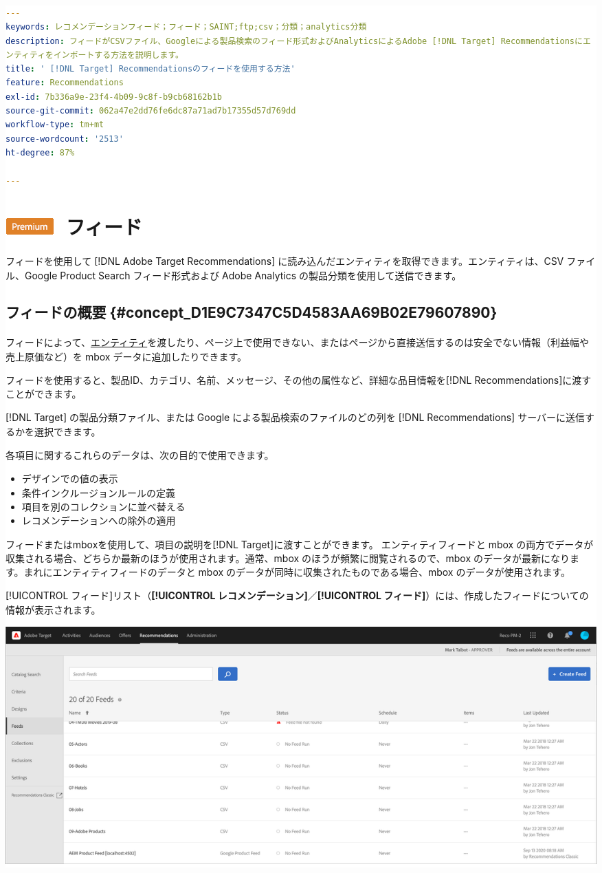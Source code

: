 ```yaml
---
keywords: レコメンデーションフィード；フィード；SAINT;ftp;csv；分類；analytics分類
description: フィードがCSVファイル、Googleによる製品検索のフィード形式およびAnalyticsによるAdobe [!DNL Target] Recommendationsにエンティティをインポートする方法を説明します。
title: ' [!DNL Target] Recommendationsのフィードを使用する方法'
feature: Recommendations
exl-id: 7b336a9e-23f4-4b09-9c8f-b9cb68162b1b
source-git-commit: 062a47e2dd76fe6dc87a71ad7b17355d57d769dd
workflow-type: tm+mt
source-wordcount: '2513'
ht-degree: 87%

---
```


# ![PREMIUM](/help/assets/premium.png) フィード

フィードを使用して [!DNL Adobe Target Recommendations] に読み込んだエンティティを取得できます。エンティティは、CSV ファイル、Google Product Search フィード形式および Adobe Analytics の製品分類を使用して送信できます。

## フィードの概要 {#concept_D1E9C7347C5D4583AA69B02E79607890}

フィードによって、[エンティティ](/help/c-recommendations/c-products/products.md)を渡したり、ページ上で使用できない、またはページから直接送信するのは安全でない情報（利益幅や売上原価など）を mbox データに追加したりできます。

フィードを使用すると、製品ID、カテゴリ、名前、メッセージ、その他の属性など、詳細な品目情報を[!DNL Recommendations]に渡すことができます。

[!DNL Target] の製品分類ファイル、または Google による製品検索のファイルのどの列を [!DNL Recommendations] サーバーに送信するかを選択できます。

各項目に関するこれらのデータは、次の目的で使用できます。

* デザインでの値の表示
* 条件インクルージョンルールの定義
* 項目を別のコレクションに並べ替える
* レコメンデーションへの除外の適用

フィードまたはmboxを使用して、項目の説明を[!DNL Target]に渡すことができます。 エンティティフィードと mbox の両方でデータが収集される場合、どちらか最新のほうが使用されます。通常、mbox のほうが頻繁に閲覧されるので、mbox のデータが最新になります。まれにエンティティフィードのデータと mbox のデータが同時に収集されたものである場合、mbox のデータが使用されます。

[!UICONTROL フィード]リスト（**[!UICONTROL レコメンデーション]**／**[!UICONTROL フィード]**）には、作成したフィードについての情報が表示されます。

![フィードページ](/help/c-recommendations/c-products/assets/feeds-page.png)

